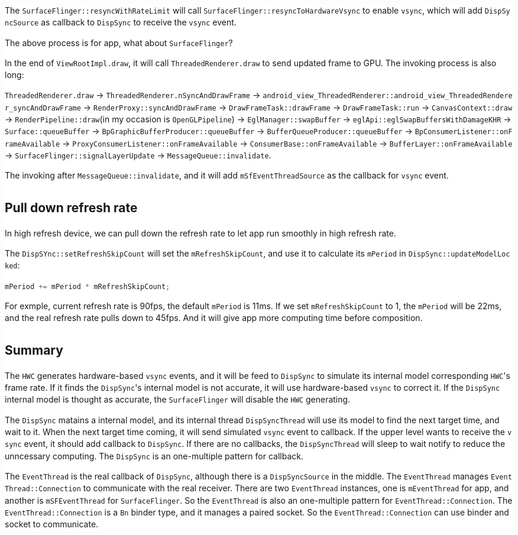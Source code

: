 The `SurfaceFlinger::resyncWithRateLimit` will call `SurfaceFlinger::resyncToHardwareVsync` to enable `vsync`, which will add `DispSyncSource` as callback to `DispSync` to receive the `vsync` event.

The above process is for app, what about `SurfaceFlinger`?

In the end of `ViewRootImpl.draw`, it will call `ThreadedRenderer.draw` to send updated frame to GPU. The invoking process is also long:

`ThreadedRenderer.draw` -> `ThreadedRenderer.nSyncAndDrawFrame` -> `android_view_ThreadedRenderer::android_view_ThreadedRenderer_syncAndDrawFrame` -> `RenderProxy::syncAndDrawFrame` -> `DrawFrameTask::drawFrame` -> `DrawFrameTask::run` -> `CanvasContext::draw` -> `RenderPipeline::draw`(in my occasion is `OpenGLPipeline`) -> `EglManager::swapBuffer` ->  `eglApi::eglSwapBuffersWithDamageKHR` -> `Surface::queueBuffer` -> `BpGraphicBufferProducer::queueBuffer` -> `BufferQueueProducer::queueBuffer` -> `BpConsumerListener::onFrameAvailable` -> `ProxyConsumerListener::onFrameAvailable` -> `ConsumerBase::onFrameAvailable` -> `BufferLayer::onFrameAvailable` -> `SurfaceFlinger::signalLayerUpdate` -> `MessageQueue::invalidate`.

The invoking after `MessageQueue::invalidate`, and it will add `mSfEventThreadSource` as the callback for `vsync` event.

## Pull down refresh rate

In high refresh device, we can pull down the refresh rate to let app run smoothly in high refresh rate.

The `DispSYnc::setRefreshSkipCount` will set the `mRefreshSkipCount`, and use it to calculate its `mPeriod` in `DispSync::updateModelLocked`:

```c++
mPeriod += mPeriod * mRefreshSkipCount;
```

For exmple, current refresh rate is 90fps, the default `mPeriod` is 11ms. If we set `mRefreshSkipCount` to 1, the `mPeriod` will be 22ms, and the real refresh rate pulls down to 45fps. And it will give app more computing time before composition.

## Summary

The `HWC` generates hardware-based `vsync` events, and it will be feed to `DispSync` to simulate its internal model corresponding `HWC`'s frame rate. If it finds the `DispSync`'s internal model is not accurate, it will use hardware-based `vsync` to correct it. If the `DispSync` internal model is thought as accurate, the `SurfaceFlinger` will disable the `HWC` generating.

The `DispSync` matains a internal model, and its internal thread `DispSyncThread`  will use its model to find the next target time, and wait to it. When the next target time coming, it will send simulated `vsync` event to callback. If the upper level wants to receive the `vsync` event, it should add callback to `DispSync`. If there are no callbacks, the `DispSyncThread` will sleep to wait notify to reduce the unncessary computing. The `DispSync` is an one-multiple pattern for callback.

The `EventThread` is the real callback of `DispSync`, although there is a `DispSyncSource` in the middle. The `EventThread` manages `EventThread::Connection` to communicate with the real receiver. There are two `EventThread` instances, one is `mEventThread` for app, and another is `mSFEventThread` for `SurfaceFlinger`. So the `EventThread` is also an one-multiple pattern for `EventThread::Connection`. The `EventThread::Connection` is a `Bn` binder type, and it manages a paired socket. So the `EventThread::Connection` can use binder and socket to communicate.

